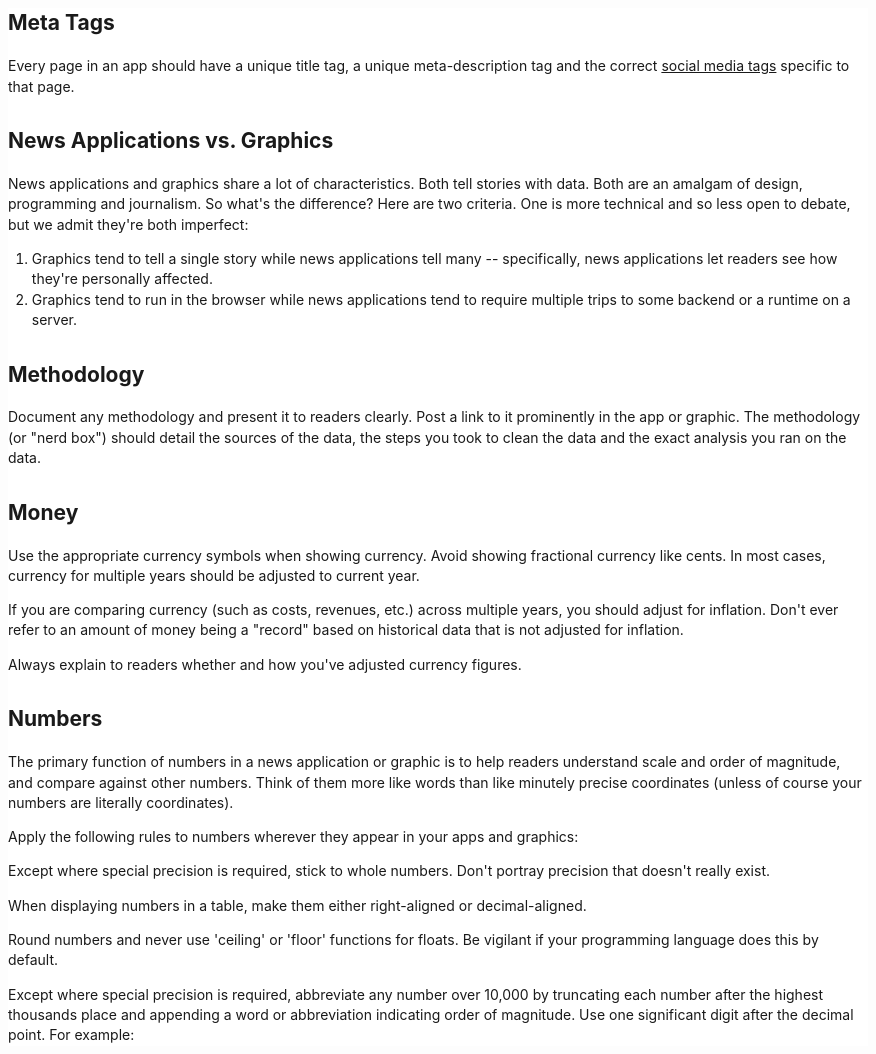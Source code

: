 ## Meta Tags

Every page in an app should have a unique title tag, a unique meta-description tag and the correct [social media tags](social-tags.html) specific to that page.

<a name="versus"></a>
## News Applications vs. Graphics

News applications and graphics share a lot of characteristics. Both tell stories with data. Both are an amalgam of design, programming and journalism. So what's the difference? Here are two criteria. One is more technical and so less open to debate, but we admit they're both imperfect:

1. Graphics tend to tell a single story while news applications tell many -- specifically, news applications let readers see how they're personally affected.
2. Graphics tend to run in the browser while news applications tend to require multiple trips to some backend or a runtime on a server.

## Methodology

Document any methodology and present it to readers clearly. Post a link to it prominently in the app or graphic. The methodology (or "nerd box") should detail the sources of the data, the steps you took to clean the data and the exact analysis you ran on the data.

## Money

Use the appropriate currency symbols when showing currency. Avoid showing fractional currency like cents. In most cases, currency for multiple years should be adjusted to current year.

If you are comparing currency (such as costs, revenues, etc.) across multiple years, you should adjust for inflation. Don't ever refer to an amount of money being a "record" based on historical data that is not adjusted for inflation.

Always explain to readers whether and how you've adjusted currency figures.

## Numbers

The primary function of numbers in a news application or graphic is to help readers understand scale and order of magnitude, and compare against other numbers. Think of them more like words than like minutely precise coordinates (unless of course your numbers are literally coordinates).

Apply the following rules to numbers wherever they appear in your apps and graphics:

Except where special precision is required, stick to whole numbers. Don't portray precision that doesn't really exist.

When displaying numbers in a table, make them either right-aligned or decimal-aligned.

Round numbers and never use 'ceiling' or 'floor' functions for floats. Be vigilant if your programming language does this by default.

Except where special precision is required, abbreviate any number over 10,000 by truncating each number after the highest thousands place and appending a word or abbreviation indicating order of magnitude. Use one significant digit after the decimal point. For example:

